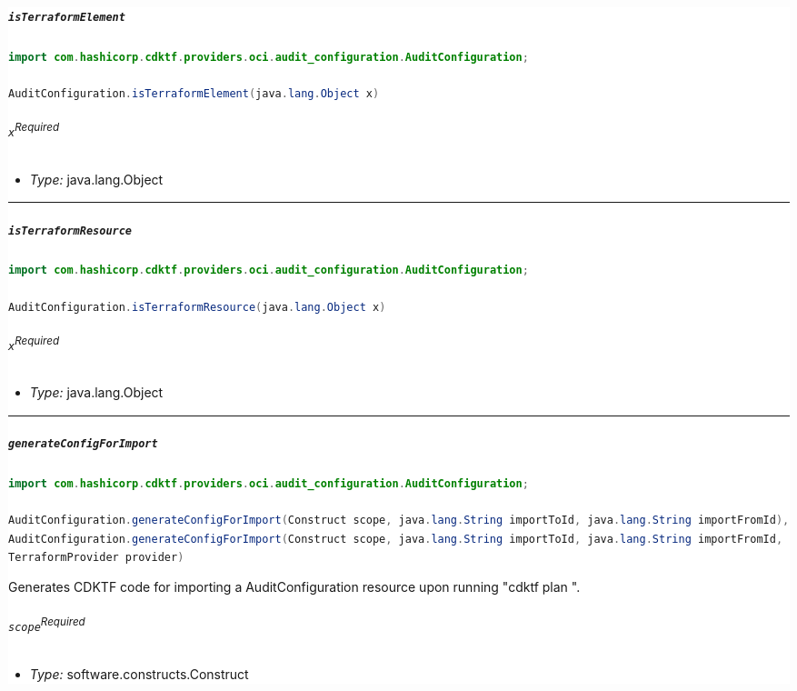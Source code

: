 
##### `isTerraformElement` <a name="isTerraformElement" id="rhizo-co-terraform-provider-oci.auditConfiguration.AuditConfiguration.isTerraformElement"></a>

```java
import com.hashicorp.cdktf.providers.oci.audit_configuration.AuditConfiguration;

AuditConfiguration.isTerraformElement(java.lang.Object x)
```

###### `x`<sup>Required</sup> <a name="x" id="rhizo-co-terraform-provider-oci.auditConfiguration.AuditConfiguration.isTerraformElement.parameter.x"></a>

- *Type:* java.lang.Object

---

##### `isTerraformResource` <a name="isTerraformResource" id="rhizo-co-terraform-provider-oci.auditConfiguration.AuditConfiguration.isTerraformResource"></a>

```java
import com.hashicorp.cdktf.providers.oci.audit_configuration.AuditConfiguration;

AuditConfiguration.isTerraformResource(java.lang.Object x)
```

###### `x`<sup>Required</sup> <a name="x" id="rhizo-co-terraform-provider-oci.auditConfiguration.AuditConfiguration.isTerraformResource.parameter.x"></a>

- *Type:* java.lang.Object

---

##### `generateConfigForImport` <a name="generateConfigForImport" id="rhizo-co-terraform-provider-oci.auditConfiguration.AuditConfiguration.generateConfigForImport"></a>

```java
import com.hashicorp.cdktf.providers.oci.audit_configuration.AuditConfiguration;

AuditConfiguration.generateConfigForImport(Construct scope, java.lang.String importToId, java.lang.String importFromId),AuditConfiguration.generateConfigForImport(Construct scope, java.lang.String importToId, java.lang.String importFromId, TerraformProvider provider)
```

Generates CDKTF code for importing a AuditConfiguration resource upon running "cdktf plan <stack-name>".

###### `scope`<sup>Required</sup> <a name="scope" id="rhizo-co-terraform-provider-oci.auditConfiguration.AuditConfiguration.generateConfigForImport.parameter.scope"></a>

- *Type:* software.constructs.Construct
